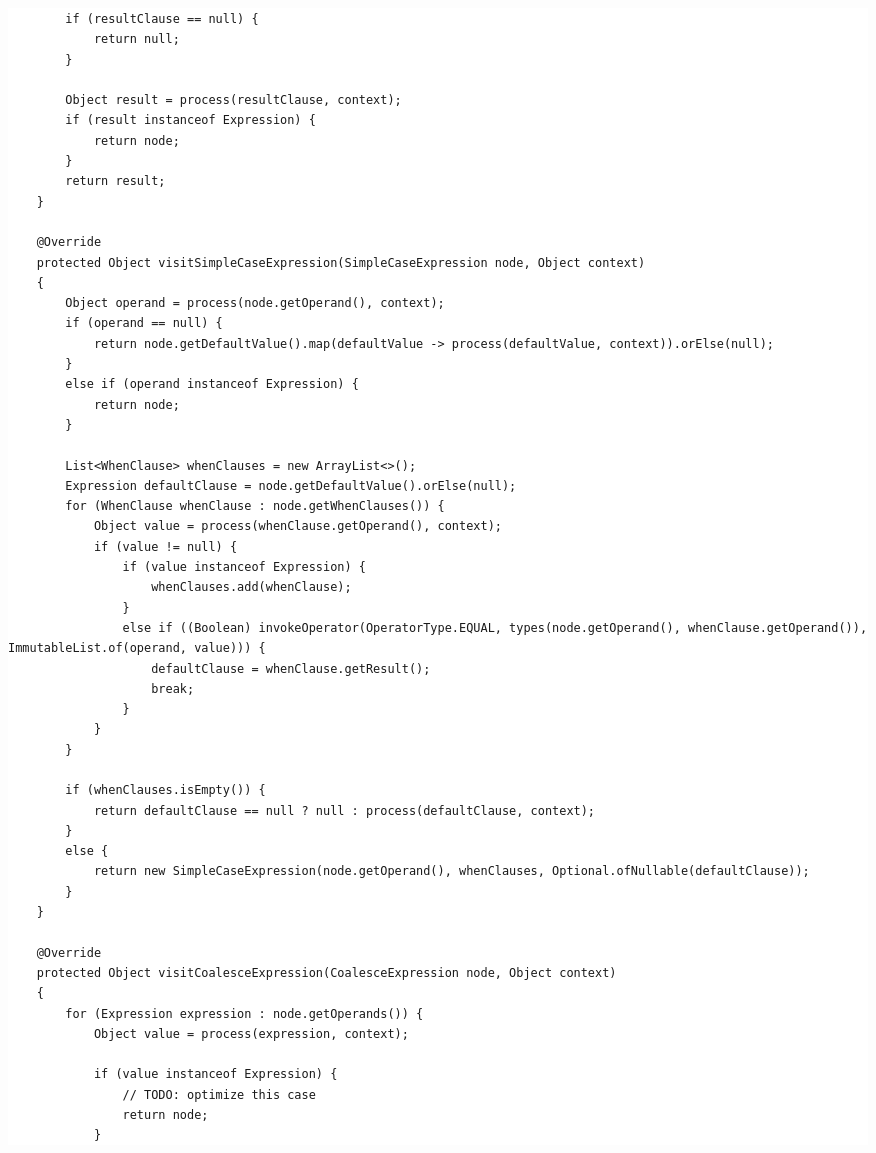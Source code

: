             if (resultClause == null) {
                return null;
            }

            Object result = process(resultClause, context);
            if (result instanceof Expression) {
                return node;
            }
            return result;
        }

        @Override
        protected Object visitSimpleCaseExpression(SimpleCaseExpression node, Object context)
        {
            Object operand = process(node.getOperand(), context);
            if (operand == null) {
                return node.getDefaultValue().map(defaultValue -> process(defaultValue, context)).orElse(null);
            }
            else if (operand instanceof Expression) {
                return node;
            }

            List<WhenClause> whenClauses = new ArrayList<>();
            Expression defaultClause = node.getDefaultValue().orElse(null);
            for (WhenClause whenClause : node.getWhenClauses()) {
                Object value = process(whenClause.getOperand(), context);
                if (value != null) {
                    if (value instanceof Expression) {
                        whenClauses.add(whenClause);
                    }
                    else if ((Boolean) invokeOperator(OperatorType.EQUAL, types(node.getOperand(), whenClause.getOperand()), ImmutableList.of(operand, value))) {
                        defaultClause = whenClause.getResult();
                        break;
                    }
                }
            }

            if (whenClauses.isEmpty()) {
                return defaultClause == null ? null : process(defaultClause, context);
            }
            else {
                return new SimpleCaseExpression(node.getOperand(), whenClauses, Optional.ofNullable(defaultClause));
            }
        }

        @Override
        protected Object visitCoalesceExpression(CoalesceExpression node, Object context)
        {
            for (Expression expression : node.getOperands()) {
                Object value = process(expression, context);

                if (value instanceof Expression) {
                    // TODO: optimize this case
                    return node;
                }
